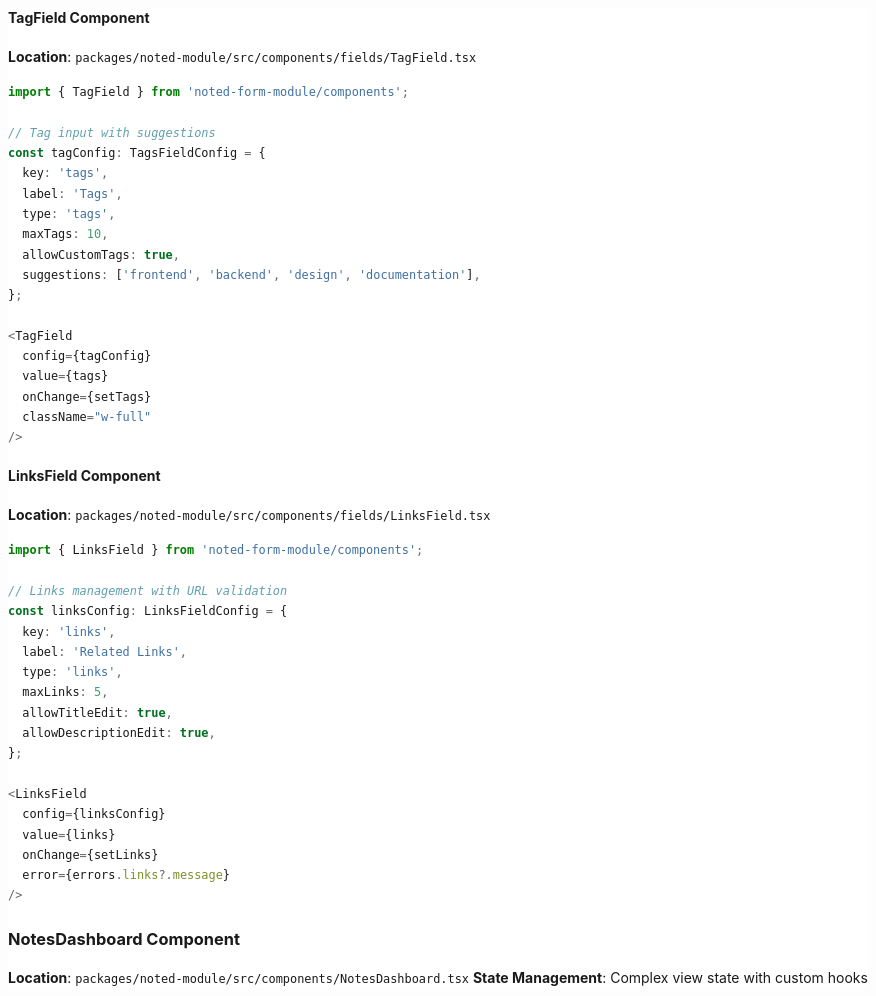 #### TagField Component

**Location**: `packages/noted-module/src/components/fields/TagField.tsx`

```typescript
import { TagField } from 'noted-form-module/components';

// Tag input with suggestions
const tagConfig: TagsFieldConfig = {
  key: 'tags',
  label: 'Tags',
  type: 'tags',
  maxTags: 10,
  allowCustomTags: true,
  suggestions: ['frontend', 'backend', 'design', 'documentation'],
};

<TagField
  config={tagConfig}
  value={tags}
  onChange={setTags}
  className="w-full"
/>
```

#### LinksField Component

**Location**: `packages/noted-module/src/components/fields/LinksField.tsx`

```typescript
import { LinksField } from 'noted-form-module/components';

// Links management with URL validation
const linksConfig: LinksFieldConfig = {
  key: 'links',
  label: 'Related Links',
  type: 'links',
  maxLinks: 5,
  allowTitleEdit: true,
  allowDescriptionEdit: true,
};

<LinksField
  config={linksConfig}
  value={links}
  onChange={setLinks}
  error={errors.links?.message}
/>
```

### NotesDashboard Component

**Location**: `packages/noted-module/src/components/NotesDashboard.tsx`
**State Management**: Complex view state with custom hooks
